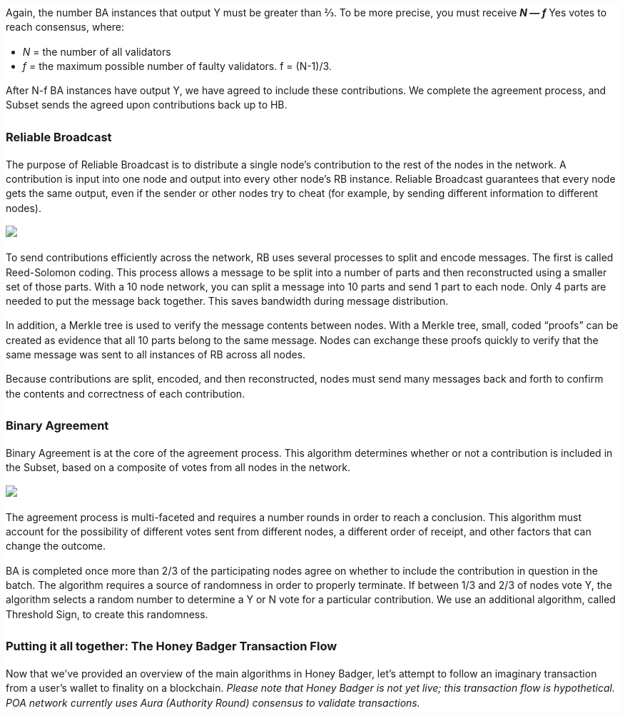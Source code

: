 Again, the number BA instances that output Y must be greater than ⅔. To be more precise, you must receive _**N — f**_ Yes votes to reach consensus, where:

* _N_  = the number of all validators
* _f_  = the maximum possible number of faulty validators. f = \(N-1\)/3.

After N-f BA instances have output Y, we have agreed to include these contributions. We complete the agreement process, and Subset sends the agreed upon contributions back up to HB.

### Reliable Broadcast

The purpose of Reliable Broadcast is to distribute a single node’s contribution to the rest of the nodes in the network. A contribution is input into one node and output into every other node’s RB instance. Reliable Broadcast guarantees that every node gets the same output, even if the sender or other nodes try to cheat \(for example, by sending different information to different nodes\).

![](../../../.gitbook/assets/rb.png)

To send contributions efficiently across the network, RB uses several processes to split and encode messages. The first is called Reed-Solomon coding. This process allows a message to be split into a number of parts and then reconstructed using a smaller set of those parts. With a 10 node network, you can split a message into 10 parts and send 1 part to each node. Only 4 parts are needed to put the message back together. This saves bandwidth during message distribution.

In addition, a Merkle tree is used to verify the message contents between nodes. With a Merkle tree, small, coded “proofs” can be created as evidence that all 10 parts belong to the same message. Nodes can exchange these proofs quickly to verify that the same message was sent to all instances of RB across all nodes.

Because contributions are split, encoded, and then reconstructed, nodes must send many messages back and forth to confirm the contents and correctness of each contribution.

### Binary Agreement

Binary Agreement is at the core of the agreement process. This algorithm determines whether or not a contribution is included in the Subset, based on a composite of votes from all nodes in the network.

![](../../../.gitbook/assets/ba.png)

The agreement process is multi-faceted and requires a number rounds in order to reach a conclusion. This algorithm must account for the possibility of different votes sent from different nodes, a different order of receipt, and other factors that can change the outcome.

BA is completed once more than 2/3 of the participating nodes agree on whether to include the contribution in question in the batch. The algorithm requires a source of randomness in order to properly terminate. If between 1/3 and 2/3 of nodes vote Y, the algorithm selects a random number to determine a Y or N vote for a particular contribution. We use an additional algorithm, called Threshold Sign, to create this randomness.

### Putting it all together: The Honey Badger Transaction Flow

Now that we’ve provided an overview of the main algorithms in Honey Badger, let’s attempt to follow an imaginary transaction from a user’s wallet to finality on a blockchain. _Please note that Honey Badger is not yet live; this transaction flow is hypothetical. POA network currently uses Aura \(Authority Round\) consensus to validate transactions._
